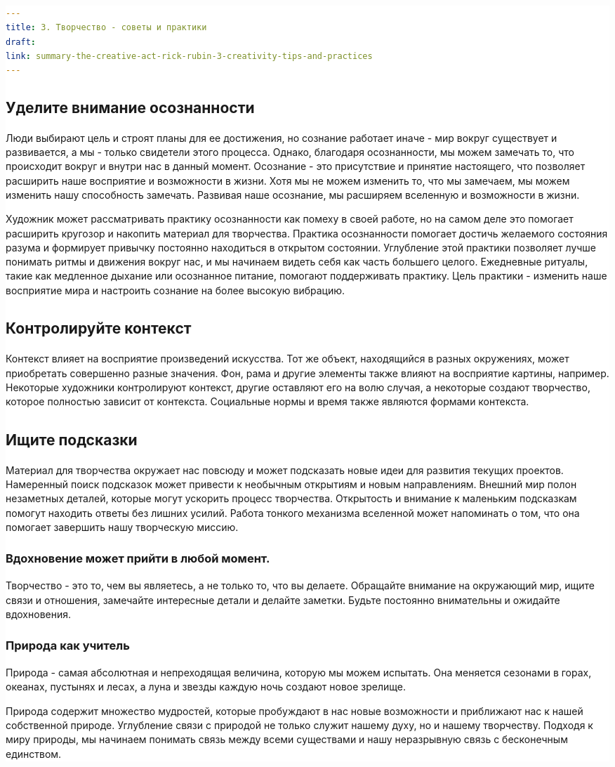 ```yaml
---
title: 3. Творчество - советы и практики
draft: 
link: summary-the-creative-act-rick-rubin-3-creativity-tips-and-practices
---
```

## Уделите внимание осознанности
Люди выбирают цель и строят планы для ее достижения, но сознание работает иначе - мир вокруг существует и развивается, а мы - только свидетели этого процесса. Однако, благодаря осознанности, мы можем замечать то, что происходит вокруг и внутри нас в данный момент. Осознание - это присутствие и принятие настоящего, что позволяет расширить наше восприятие и возможности в жизни. Хотя мы не можем изменить то, что мы замечаем, мы можем изменить нашу способность замечать. Развивая наше осознание, мы расширяем вселенную и возможности в жизни.

Художник может рассматривать практику осознанности как помеху в своей работе, но на самом деле это помогает расширить кругозор и накопить материал для творчества. Практика осознанности помогает достичь желаемого состояния разума и формирует привычку постоянно находиться в открытом состоянии. Углубление этой практики позволяет лучше понимать ритмы и движения вокруг нас, и мы начинаем видеть себя как часть большего целого. Ежедневные ритуалы, такие как медленное дыхание или осознанное питание, помогают поддерживать практику. Цель практики - изменить наше восприятие мира и настроить сознание на более высокую вибрацию.

## Контролируйте контекст
Контекст влияет на восприятие произведений искусства. Тот же объект, находящийся в разных окружениях, может приобретать совершенно разные значения. Фон, рама и другие элементы также влияют на восприятие картины, например. Некоторые художники контролируют контекст, другие оставляют его на волю случая, а некоторые создают творчество, которое полностью зависит от контекста. Социальные нормы и время также являются формами контекста.

## Ищите подсказки
Материал для творчества окружает нас повсюду и может подсказать новые идеи для развития текущих проектов. Намеренный поиск подсказок может привести к необычным открытиям и новым направлениям. Внешний мир полон незаметных деталей, которые могут ускорить процесс творчества. Открытость и внимание к маленьким подсказкам помогут находить ответы без лишних усилий. Работа тонкого механизма вселенной может напоминать о том, что она помогает завершить нашу творческую миссию.

### Вдохновение может прийти в любой момент.
Творчество - это то, чем вы являетесь, а не только то, что вы делаете. Обращайте внимание на окружающий мир, ищите связи и отношения, замечайте интересные детали и делайте заметки. Будьте постоянно внимательны и ожидайте вдохновения.

### Природа как учитель
Природа - самая абсолютная и непреходящая величина, которую мы можем испытать. Она меняется сезонами в горах, океанах, пустынях и лесах, а луна и звезды каждую ночь создают новое зрелище.

Природа содержит множество мудростей, которые пробуждают в нас новые возможности и приближают нас к нашей собственной природе. Углубление связи с природой не только служит нашему духу, но и нашему творчеству. Подходя к миру природы, мы начинаем понимать связь между всеми существами и нашу неразрывную связь с бесконечным единством.
